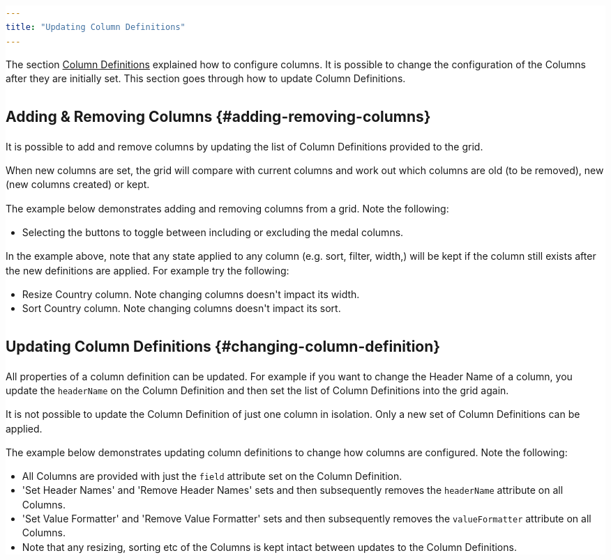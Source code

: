 ```yaml
---
title: "Updating Column Definitions"
---
```


The section [Column Definitions](/column-definitions/) explained how to configure columns. It is possible to change the
configuration of the Columns after they are initially set. This section goes through how to update Column Definitions.

## Adding & Removing Columns {#adding-removing-columns}

It is possible to add and remove columns by updating the list of Column Definitions provided to the grid.

When new columns are set, the grid will compare with current columns and work out which columns are old (to be removed),
new (new columns created) or kept.

The example below demonstrates adding and removing columns from a grid. Note the following:

- Selecting the buttons to toggle between including or excluding the medal columns.

<grid-example title='Add & Remove Columns' name='add-remove-columns' type='mixed' options='{ "modules": true }'></grid-example>

In the example above, note that any state applied to any column (e.g. sort, filter, width,) will be kept
if the column still exists after the new definitions are applied. For example try the following:

- Resize Country column. Note changing columns doesn't impact its width.
- Sort Country column. Note changing columns doesn't impact its sort.

## Updating Column Definitions {#changing-column-definition}

All properties of a column definition can be updated. For example if you want to change the Header Name of a column, you
update the `headerName` on the Column Definition and then set the list of Column Definitions into the grid again.

It is not possible to update the Column Definition of just one column in isolation. Only a new set of Column Definitions
can be applied.

The example below demonstrates updating column definitions to change how columns are configured. Note the following:

- All Columns are provided with just the `field` attribute set on the Column Definition.
- 'Set Header Names' and 'Remove Header Names' sets and then subsequently removes the `headerName` attribute on all
Columns.
- 'Set Value Formatter' and 'Remove Value Formatter' sets and then subsequently removes the `valueFormatter` attribute
on all Columns.
- Note that any resizing, sorting etc of the Columns is kept intact between updates to the Column Definitions.
